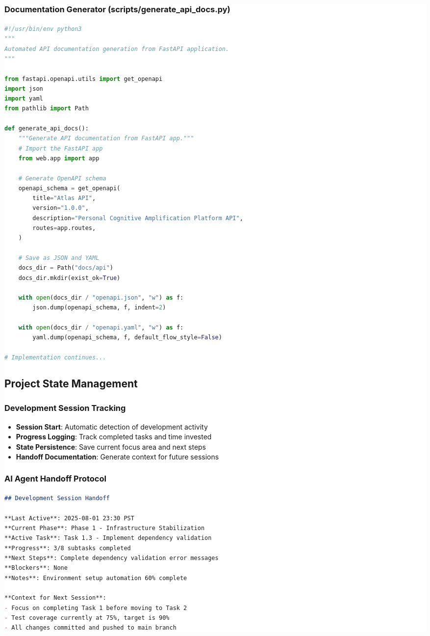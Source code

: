 ### Documentation Generator (scripts/generate_api_docs.py)
```python
#!/usr/bin/env python3
"""
Automated API documentation generation from FastAPI application.
"""

from fastapi.openapi.utils import get_openapi
import json
import yaml
from pathlib import Path

def generate_api_docs():
    """Generate API documentation from FastAPI app."""
    # Import the FastAPI app
    from web.app import app

    # Generate OpenAPI schema
    openapi_schema = get_openapi(
        title="Atlas API",
        version="1.0.0",
        description="Personal Cognitive Amplification Platform API",
        routes=app.routes,
    )

    # Save as JSON and YAML
    docs_dir = Path("docs/api")
    docs_dir.mkdir(exist_ok=True)

    with open(docs_dir / "openapi.json", "w") as f:
        json.dump(openapi_schema, f, indent=2)

    with open(docs_dir / "openapi.yaml", "w") as f:
        yaml.dump(openapi_schema, f, default_flow_style=False)

# Implementation continues...
```

## Project State Management

### Development Session Tracking
- **Session Start**: Automatic detection of development activity
- **Progress Logging**: Track completed tasks and time invested
- **State Persistence**: Save current focus area and next steps
- **Handoff Documentation**: Generate context for future sessions

### AI Agent Handoff Protocol
```markdown
## Development Session Handoff

**Last Active**: 2025-08-01 23:30 PST
**Current Phase**: Phase 1 - Infrastructure Stabilization
**Active Task**: Task 1.3 - Implement dependency validation
**Progress**: 3/8 subtasks completed
**Next Steps**: Complete dependency validation error messages
**Blockers**: None
**Notes**: Environment setup automation 60% complete

**Context for Next Session**:
- Focus on completing Task 1 before moving to Task 2
- Test coverage currently at 75%, target is 90%
- All changes committed and pushed to main branch
```